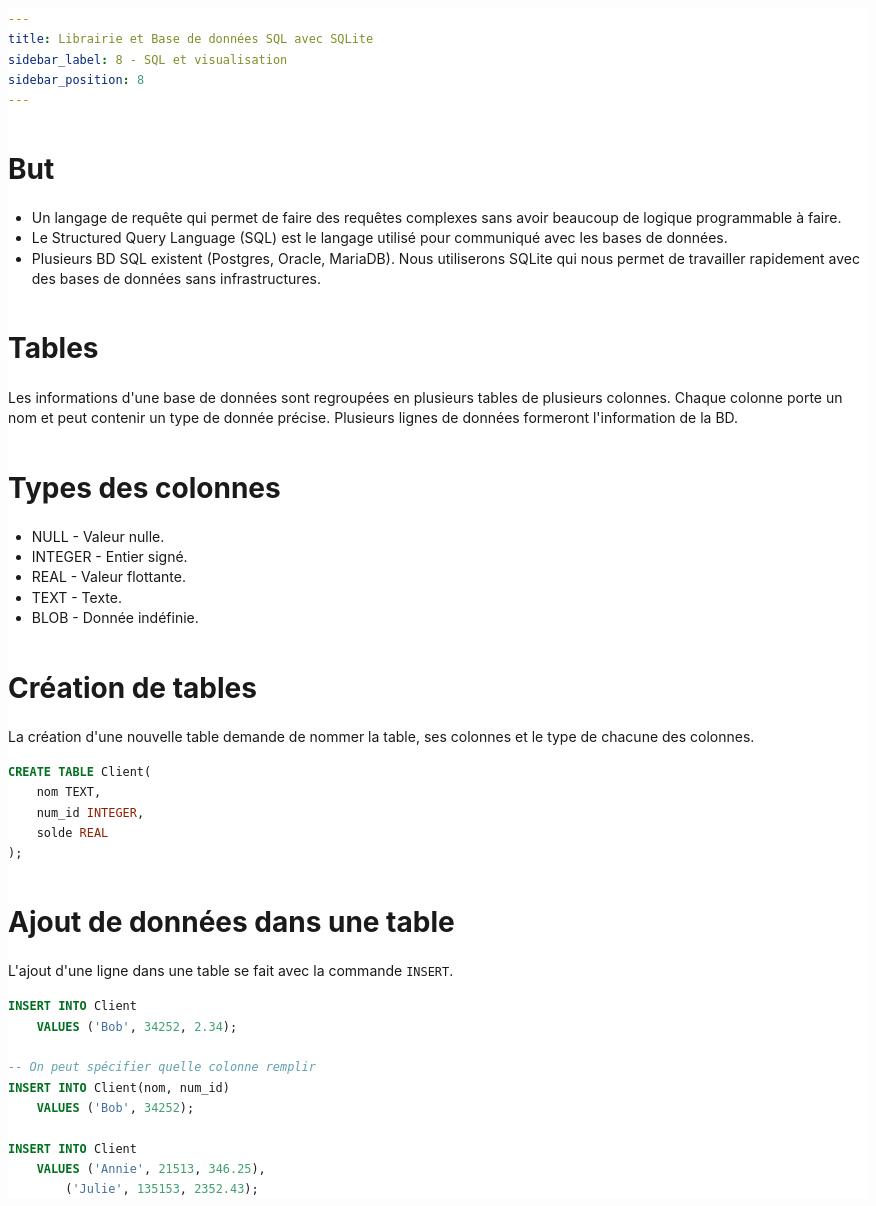 ```yaml
---
title: Librairie et Base de données SQL avec SQLite
sidebar_label: 8 - SQL et visualisation
sidebar_position: 8
---
```


# But

* Un langage de requête qui permet de faire des requêtes complexes sans avoir beaucoup de logique programmable à faire.
* Le Structured Query Language (SQL) est le langage utilisé pour communiqué avec les bases de données.
* Plusieurs BD SQL existent (Postgres, Oracle, MariaDB). Nous utiliserons SQLite qui nous permet de travailler rapidement avec des bases de données sans infrastructures.

# Tables
Les informations d'une base de données sont regroupées en plusieurs tables de plusieurs colonnes. Chaque colonne porte un nom et peut contenir un type de donnée précise. Plusieurs lignes de données formeront l'information de la BD.

# Types des colonnes

* NULL - Valeur nulle.
* INTEGER - Entier signé.
* REAL - Valeur flottante.
* TEXT - Texte.
* BLOB - Donnée indéfinie.

# Création de tables

La création d'une nouvelle table demande de nommer la table, ses colonnes et le type de chacune des colonnes.

```sql
CREATE TABLE Client(
    nom TEXT,
    num_id INTEGER,
    solde REAL
);
```

# Ajout de données dans une table
L'ajout d'une ligne dans une table se fait avec la commande `INSERT`.

```sql
INSERT INTO Client
    VALUES ('Bob', 34252, 2.34);

-- On peut spécifier quelle colonne remplir
INSERT INTO Client(nom, num_id)
    VALUES ('Bob', 34252);

INSERT INTO Client
    VALUES ('Annie', 21513, 346.25),
        ('Julie', 135153, 2352.43);
```
